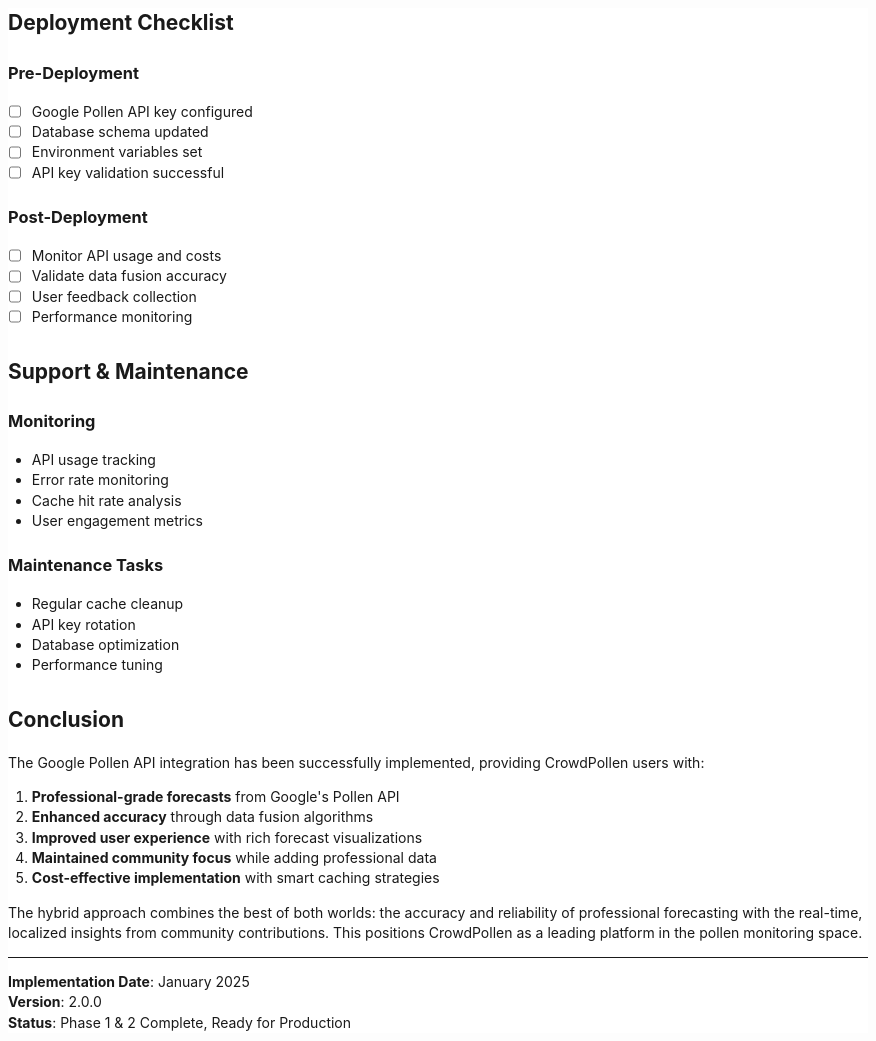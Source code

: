 ## Deployment Checklist

### Pre-Deployment
- [ ] Google Pollen API key configured
- [ ] Database schema updated
- [ ] Environment variables set
- [ ] API key validation successful

### Post-Deployment
- [ ] Monitor API usage and costs
- [ ] Validate data fusion accuracy
- [ ] User feedback collection
- [ ] Performance monitoring

## Support & Maintenance

### Monitoring
- API usage tracking
- Error rate monitoring
- Cache hit rate analysis
- User engagement metrics

### Maintenance Tasks
- Regular cache cleanup
- API key rotation
- Database optimization
- Performance tuning

## Conclusion

The Google Pollen API integration has been successfully implemented, providing CrowdPollen users with:

1. **Professional-grade forecasts** from Google's Pollen API
2. **Enhanced accuracy** through data fusion algorithms
3. **Improved user experience** with rich forecast visualizations
4. **Maintained community focus** while adding professional data
5. **Cost-effective implementation** with smart caching strategies

The hybrid approach combines the best of both worlds: the accuracy and reliability of professional forecasting with the real-time, localized insights from community contributions. This positions CrowdPollen as a leading platform in the pollen monitoring space.

---

**Implementation Date**: January 2025  
**Version**: 2.0.0  
**Status**: Phase 1 & 2 Complete, Ready for Production
